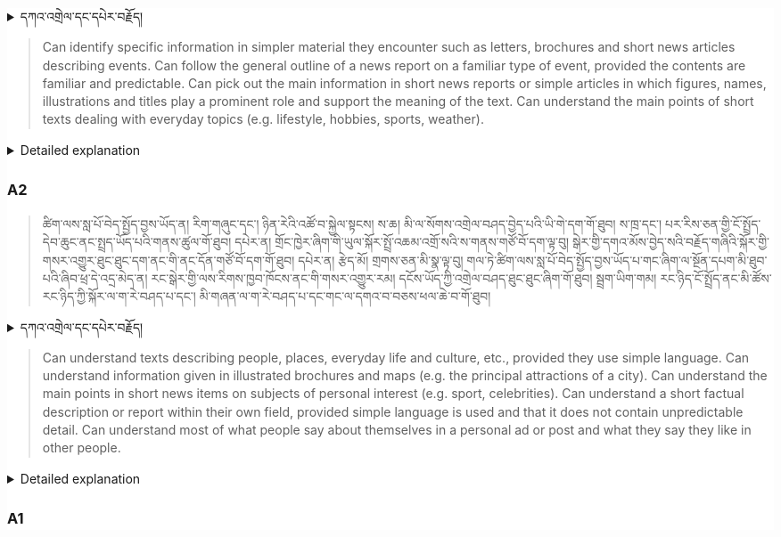 
<details><summary>དཀའ་འགྲེལ་དང་དཔེར་བརྗོད།</summary></details>



> Can identify specific information in simpler material they encounter such as letters, brochures and short news articles describing events.
Can follow the general outline of a news report on a familiar type of event, provided the contents are familiar and predictable.
Can pick out the main information in short news reports or simple articles in which figures, names, illustrations and titles play a prominent role and support the meaning of the text.
Can understand the main points of short texts dealing with everyday topics (e.g. lifestyle, hobbies, sports, 
weather).



<details><summary>Detailed explanation</summary></details>





### A2



> ཚིག་ལས་སླ་པོ་བེད་སྤྱོད་བྱས་ཡོད་ན། རིག་གཞུང་དང་། ཉིན་རེའི་འཚོ་བ་སྐྱེལ་སྟངས། ས་ཆ། མི་ལ་སོགས་འགྲེལ་བཤད་བྱེད་པའི་ཡི་གེ་དག་གོ་ཐུབ།
ས་ཁྲ་དང་། པར་རིས་ཅན་གྱི་ངོ་སྤྲོད་དེབ་ཆུང་ནང་སྤྲད་ཡོད་པའི་གནས་ཚུལ་གོ་ཐུབ། དཔེར་ན། གྲོང་ཁྱེར་ཞིག་གི་ཡུལ་སྐོར་སྤྲོ་འཆམ་འགྲོ་སའི་ས་གནས་གཙོ་བོ་དག་ལྟ་བུ། 
སྒེར་གྱི་དགའ་མོས་བྱེད་སའི་བརྗོད་གཞིའི་སྐོར་གྱི་གསར་འགྱུར་ཐུང་ཐུང་དག་ནང་གི་ནང་དོན་གཙོ་བོ་དག་གོ་ཐུབ། དཔེར་ན། རྩེད་མོ། གྲགས་ཅན་མི་སྣ་ལྟ་བུ། 
གལ་ཏེ་ཚིག་ལས་སླ་པོ་བེད་སྤྱོད་བྱས་ཡོད་པ་གང་ཞིག་ལ་སྔོན་དཔག་མི་ཐུབ་པའི་ཞིབ་ཕྲ་དེ་འདྲ་མེད་ན། རང་སྒེར་གྱི་ལས་རིགས་ཁྱབ་ཁོངས་ནང་གི་གསར་འགྱུར་རམ། དངོས་ཡོད་ཀྱི་འགྲེལ་བཤད་ཐུང་ཐུང་ཞིག་གོ་ཐུབ།
སྦྲག་ཡིག་གམ། རང་ཉིད་ངོ་སྤྲོད་ནང་མི་ཚོས་རང་ཉིད་ཀྱི་སྐོར་ལ་ག་རེ་བཤད་པ་དང་། མི་གཞན་ལ་ག་རེ་བཤད་པ་དང་གང་ལ་དགའ་བ་བཅས་ཕལ་ཆེ་བ་གོ་ཐུབ། 

<details><summary>དཀའ་འགྲེལ་དང་དཔེར་བརྗོད།</summary></details>



> Can understand texts describing people, places, everyday life and culture, etc., provided they use simple language.
Can understand information given in illustrated brochures and maps (e.g. the principal attractions of a city).
Can understand the main points in short news items on subjects of personal interest (e.g. sport, celebrities).
Can understand a short factual description or report within their own field, provided simple language is used and that it does not contain unpredictable detail.
Can understand most of what people say about themselves in a personal ad or post and what they say they like in other people.



<details><summary>Detailed explanation</summary></details>






### A1
